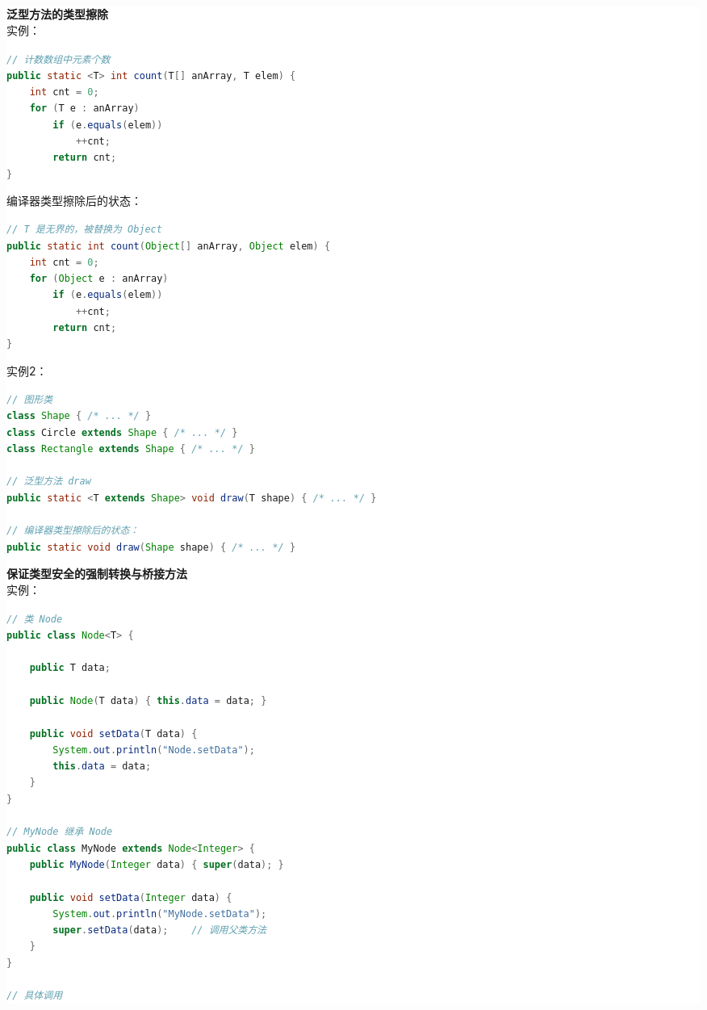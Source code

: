 **泛型方法的类型擦除**  
实例：  
``` java
// 计数数组中元素个数
public static <T> int count(T[] anArray, T elem) {
    int cnt = 0;
    for (T e : anArray)
        if (e.equals(elem))
            ++cnt;
        return cnt;
}
```

编译器类型擦除后的状态：
``` java
// T 是无界的，被替换为 Object
public static int count(Object[] anArray, Object elem) {
    int cnt = 0;
    for (Object e : anArray)
        if (e.equals(elem))
            ++cnt;
        return cnt;
}
```

实例2：  
``` java
// 图形类
class Shape { /* ... */ }
class Circle extends Shape { /* ... */ }
class Rectangle extends Shape { /* ... */ }

// 泛型方法 draw
public static <T extends Shape> void draw(T shape) { /* ... */ }

// 编译器类型擦除后的状态：
public static void draw(Shape shape) { /* ... */ }
```

**保证类型安全的强制转换与桥接方法**  
实例：  
``` java
// 类 Node
public class Node<T> {

    public T data;

    public Node(T data) { this.data = data; }

    public void setData(T data) {
        System.out.println("Node.setData");
        this.data = data;
    }
}

// MyNode 继承 Node
public class MyNode extends Node<Integer> {
    public MyNode(Integer data) { super(data); }

    public void setData(Integer data) {
        System.out.println("MyNode.setData");
        super.setData(data);    // 调用父类方法
    }
}

// 具体调用
```